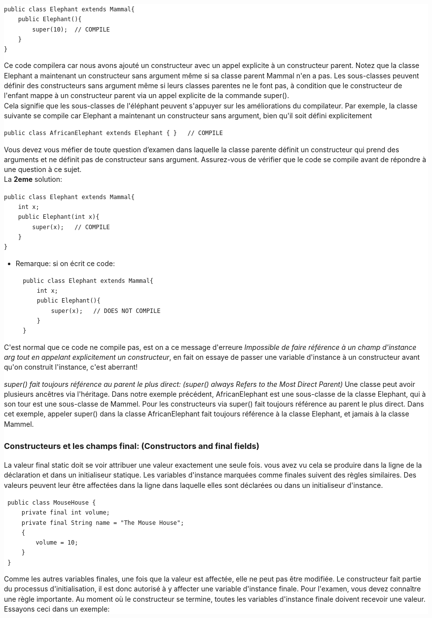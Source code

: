 	public class Elephant extends Mammal{	
		public Elephant(){
			super(10);	// COMPILE
		}
	}
Ce code compilera car nous avons ajouté un constructeur avec un appel explicite à un constructeur parent. Notez que la classe Elephant a maintenant un constructeur sans argument même si sa classe parent Mammal n'en a pas. Les sous-classes peuvent définir des constructeurs sans argument même si leurs classes parentes ne le font pas, à condition que le constructeur de l'enfant mappe à un constructeur parent via un appel explicite de la commande super().   
Cela signifie que les sous-classes de l'éléphant peuvent s'appuyer sur les améliorations du compilateur. Par exemple, la classe suivante se compile car Elephant a maintenant un constructeur sans argument, bien qu'il soit défini explicitement

	public class AfricanElephant extends Elephant { }	// COMPILE
Vous devez vous méfier de toute question d’examen dans laquelle la classe parente définit un constructeur qui prend des arguments et ne définit pas de constructeur sans argument. Assurez-vous de vérifier que le code se compile avant de répondre à une question à ce sujet.    
La **2eme** solution:  

	public class Elephant extends Mammal{	
		int x;
		public Elephant(int x){
			super(x);	// COMPILE
		}
	}
* Remarque: si on écrit ce code:    

		public class Elephant extends Mammal{	
			int x;
			public Elephant(){
				super(x);	// DOES NOT COMPILE 
			}
		} 
C'est normal que ce code ne compile pas, est on a ce message d'erreure *Impossible de faire référence à un champ d'instance arg tout en appelant explicitement un constructeur*, en fait on essaye de passer une variable d'instance à un constructeur avant qu'on construit l'instance, c'est aberrant!     
   
*super() fait toujours référence au parent le plus direct: (super() always Refers to the Most Direct Parent)* Une classe peut avoir plusieurs ancêtres via l'héritage. Dans notre exemple précédent, AfricanElephant est une sous-classe de la classe Elephant, qui à son tour est une sous-classe de Mammel. Pour les constructeurs via super() fait toujours référence au parent le plus direct. Dans cet exemple, appeler super() dans la classe AfricanElephant fait toujours référence à la classe Elephant, et jamais à la classe Mammel.   
### Constructeurs et les champs final: (Constructors and final fields)  
La valeur final static doit se voir attribuer une valeur exactement une seule fois. vous avez vu cela se produire dans la ligne de la déclaration et dans un initialiseur statique. Les variables d'instance marquées comme finales suivent des règles similaires. Des valeurs peuvent leur être affectées dans la ligne dans laquelle elles sont déclarées ou dans un initialiseur d'instance.

	 public class MouseHouse {
		 private final int volume;
		 private final String name = "The Mouse House";
		 {
			 volume = 10;
		 }
	 }
Comme les autres variables finales, une fois que la valeur est affectée, elle ne peut pas être modifiée. Le constructeur fait partie du processus d'initialisation, il est donc autorisé à y affecter une variable d'instance finale. Pour l'examen, vous devez connaître une règle importante. Au moment où le constructeur se termine, toutes les variables d'instance finale doivent recevoir une valeur. Essayons ceci dans un exemple:  
